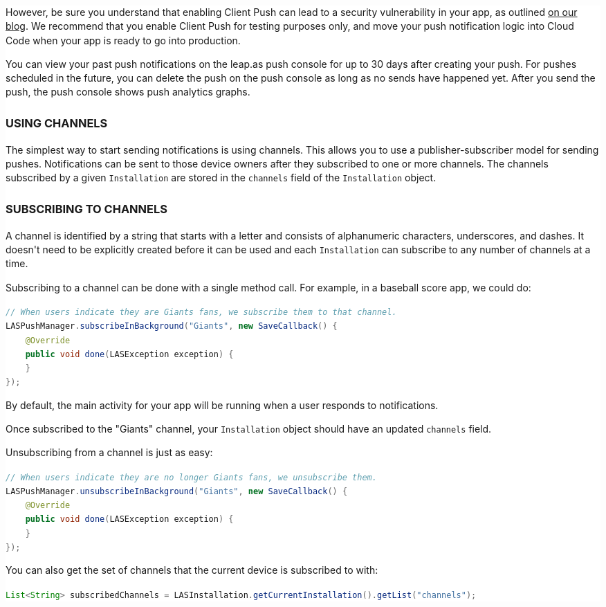 However, be sure you understand that enabling Client Push can lead to a security vulnerability in your app, as outlined [on our blog][leapas blog]. We recommend that you enable Client Push for testing purposes only, and move your push notification logic into Cloud Code when your app is ready to go into production.

You can view your past push notifications on the leap.as push console for up to 30 days after creating your push. For pushes scheduled in the future, you can delete the push on the push console as long as no sends have happened yet. After you send the push, the push console shows push analytics graphs.

### USING CHANNELS

The simplest way to start sending notifications is using channels. This allows you to use a publisher-subscriber model for sending pushes. Notifications can be sent to those device owners after they subscribed to one or more channels. The channels subscribed by a given `Installation` are stored in the `channels` field of the `Installation` object.

### SUBSCRIBING TO CHANNELS

A channel is identified by a string that starts with a letter and consists of alphanumeric characters, underscores, and dashes. It doesn't need to be explicitly created before it can be used and each `Installation` can subscribe to any number of channels at a time.

Subscribing to a channel can be done with a single method call. For example, in a baseball score app, we could do:

```java
// When users indicate they are Giants fans, we subscribe them to that channel.
LASPushManager.subscribeInBackground("Giants", new SaveCallback() {
    @Override
    public void done(LASException exception) {
    }
});
```

By default, the main activity for your app will be running when a user responds to notifications.


Once subscribed to the "Giants" channel, your `Installation` object should have an updated `channels` field.



Unsubscribing from a channel is just as easy:

```java
// When users indicate they are no longer Giants fans, we unsubscribe them.
LASPushManager.unsubscribeInBackground("Giants", new SaveCallback() {
    @Override
    public void done(LASException exception) {
    }
});
```

You can also get the set of channels that the current device is subscribed to with:

```java
List<String> subscribedChannels = LASInstallation.getCurrentInstallation().getList("channels");
```


[android quick start]: ../../quickstart/android/existing.html
[android_push_tutorial]: about:blank
[android guide #objects]: ../../docs/cloudData/android.html#Objects
[push channels]: #UsingChannels
[advanced targeting]: #UsingAdvancedTargeting
[rest api guide]: about:blank
[cloud code guide]: about:blank
[leapas blog]: about:blank
[android guide #queries]: ../../docs/cloudData/android.html#Queries
[android style guide]: http://developer.android.com/design/style/iconography.html#notification
[android push quickstart]: about:blank
[android ui]: http://developer.android.com/guide/topics/ui/notifiers/notifications.html#NotificationUI